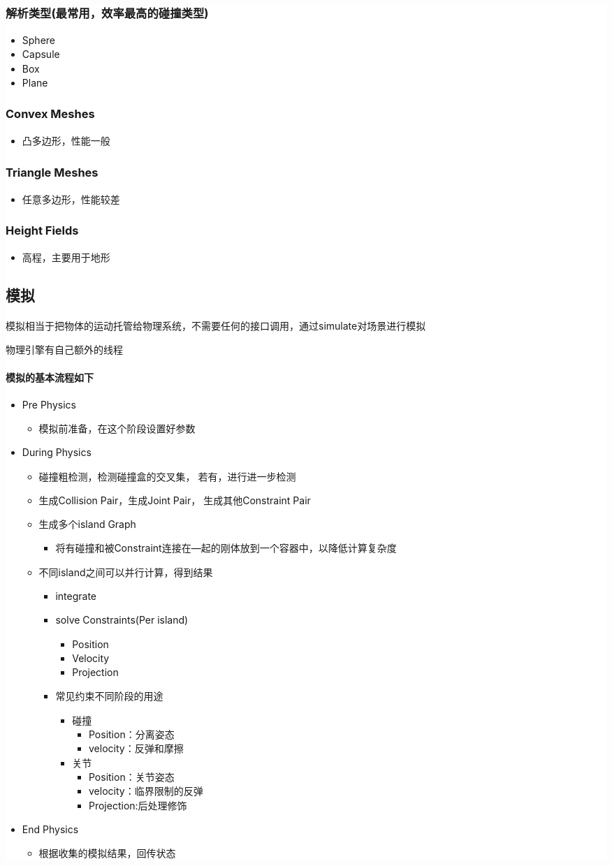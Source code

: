 ### 解析类型(最常用，效率最高的碰撞类型)
- Sphere
- Capsule
- Box
- Plane
### Convex Meshes
 - 凸多边形，性能一般
 
### Triangle Meshes
 - 任意多边形，性能较差

### Height Fields
- 高程，主要用于地形

## 模拟
模拟相当于把物体的运动托管给物理系统，不需要任何的接口调用，通过simulate对场景进行模拟

物理引擎有自己额外的线程

#### 模拟的基本流程如下

-  Pre Physics

	- 模拟前准备，在这个阶段设置好参数

- During Physics

	- 碰撞粗检测，检测碰撞盒的交叉集， 若有，进行进一步检测


	- 生成Collision Pair，生成Joint Pair， 生成其他Constraint Pair

	- 生成多个island Graph
		- 将有碰撞和被Constraint连接在—起的刚体放到一个容器中，以降低计算复杂度

	- 不同island之间可以并行计算，得到结果
		- integrate
		- solve Constraints(Per island)
			- Position
			- Velocity
			- Projection
		- 常见约束不同阶段的用途

			- 碰撞
				- Position：分离姿态
				- velocity：反弹和摩擦
			- 关节
				- Position：关节姿态
				- velocity：临界限制的反弹
				- Projection:后处理修饰

- End Physics
	- 根据收集的模拟结果，回传状态
